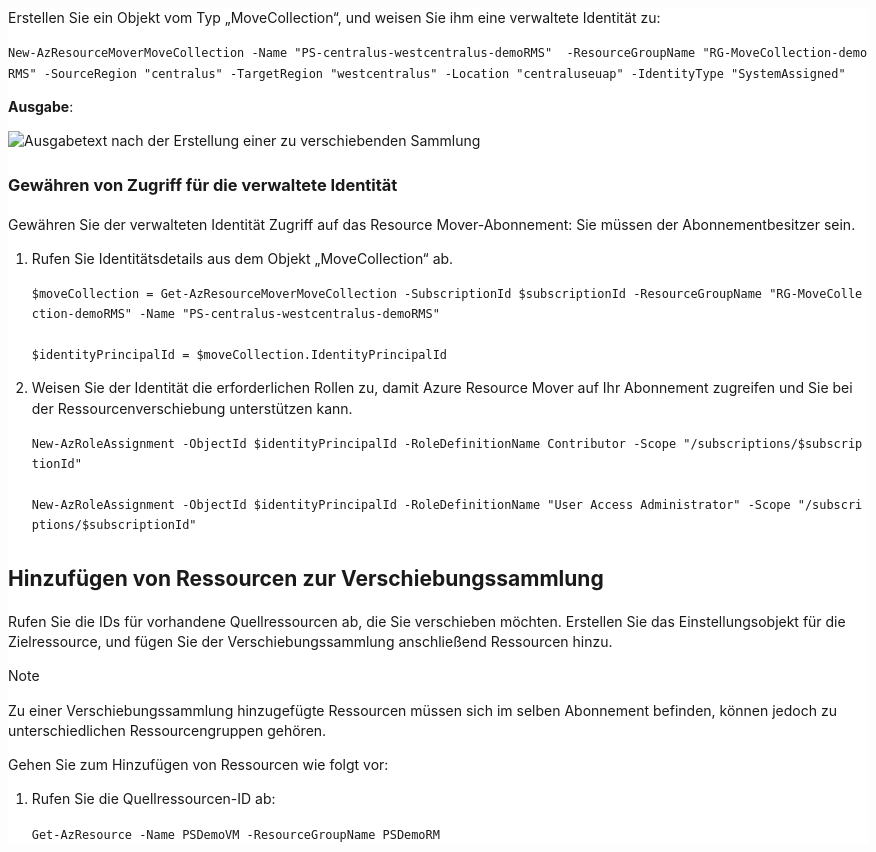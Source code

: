 Erstellen Sie ein Objekt vom Typ „MoveCollection“, und weisen Sie ihm eine verwaltete Identität zu: 

```azurepowershell-interactive
New-AzResourceMoverMoveCollection -Name "PS-centralus-westcentralus-demoRMS"  -ResourceGroupName "RG-MoveCollection-demoRMS" -SourceRegion "centralus" -TargetRegion "westcentralus" -Location "centraluseuap" -IdentityType "SystemAssigned"
```

**Ausgabe**:

![Ausgabetext nach der Erstellung einer zu verschiebenden Sammlung](./media/tutorial-move-region-powershell/output-move-collection.png)


### <a name="grant-access-to-the-managed-identity"></a>Gewähren von Zugriff für die verwaltete Identität

Gewähren Sie der verwalteten Identität Zugriff auf das Resource Mover-Abonnement: Sie müssen der Abonnementbesitzer sein.

1. Rufen Sie Identitätsdetails aus dem Objekt „MoveCollection“ ab.

    ```azurepowershell-interactive
    $moveCollection = Get-AzResourceMoverMoveCollection -SubscriptionId $subscriptionId -ResourceGroupName "RG-MoveCollection-demoRMS" -Name "PS-centralus-westcentralus-demoRMS"

    $identityPrincipalId = $moveCollection.IdentityPrincipalId   
    ``` 

2. Weisen Sie der Identität die erforderlichen Rollen zu, damit Azure Resource Mover auf Ihr Abonnement zugreifen und Sie bei der Ressourcenverschiebung unterstützen kann.

    ```azurepowershell-interactive
    New-AzRoleAssignment -ObjectId $identityPrincipalId -RoleDefinitionName Contributor -Scope "/subscriptions/$subscriptionId"

    New-AzRoleAssignment -ObjectId $identityPrincipalId -RoleDefinitionName "User Access Administrator" -Scope "/subscriptions/$subscriptionId"
    ``` 

## <a name="add-resources-to-the-move-collection"></a>Hinzufügen von Ressourcen zur Verschiebungssammlung

Rufen Sie die IDs für vorhandene Quellressourcen ab, die Sie verschieben möchten. Erstellen Sie das Einstellungsobjekt für die Zielressource, und fügen Sie der Verschiebungssammlung anschließend Ressourcen hinzu.

> [!NOTE]
> Zu einer Verschiebungssammlung hinzugefügte Ressourcen müssen sich im selben Abonnement befinden, können jedoch zu unterschiedlichen Ressourcengruppen gehören.

Gehen Sie zum Hinzufügen von Ressourcen wie folgt vor:

1. Rufen Sie die Quellressourcen-ID ab:

    ```azurepowershell-interactive
    Get-AzResource -Name PSDemoVM -ResourceGroupName PSDemoRM
    ```
